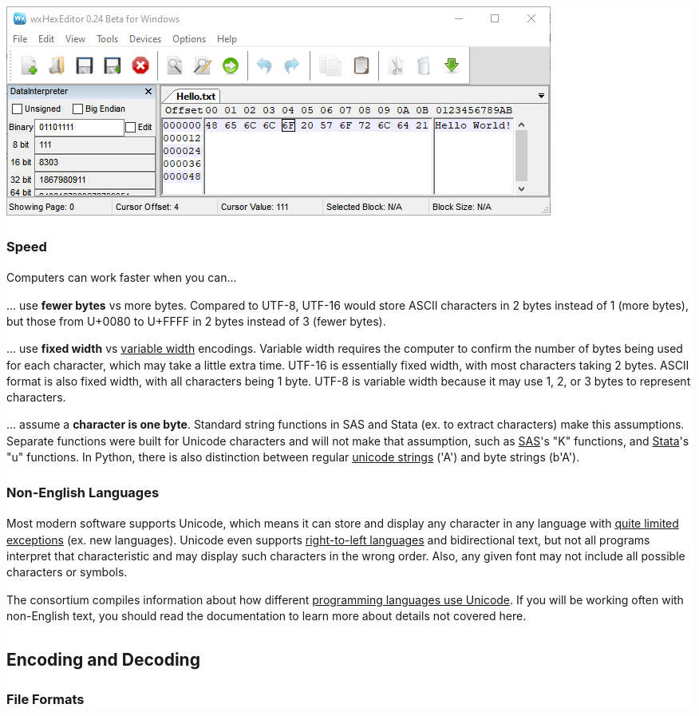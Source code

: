 ![](hex_editor-1599611556477.png)

### Speed

Computers can work faster when you can...

... use **fewer bytes** vs more bytes. Compared to UTF-8, UTF-16 would store ASCII characters in 2 bytes instead of 1 (more bytes), but those from U+0080 to U+FFFF in 2 bytes instead of 3 (fewer bytes).  

... use **fixed width** vs [variable width](https://en.wikipedia.org/wiki/Variable-width_encoding) encodings. Variable width requires the computer to confirm the number of bytes being used for each character, which may take a little extra time. UTF-16 is essentially fixed width, with most characters taking 2 bytes. ASCII format is also fixed width, with all characters being 1 byte. UTF-8 is variable width because it may use 1, 2, or 3 bytes to represent characters. 

... assume a **character is one byte**. Standard string functions in SAS and Stata (ex. to extract characters) make this assumptions. Separate functions were built for Unicode characters and will not make that assumption, such as [SAS](https://documentation.sas.com/?docsetId=nlsref&docsetTarget=p1pca7vwjjwucin178l8qddjn0gi.htm&docsetVersion=9.4&locale=en0)'s "K" functions, and [Stata](https://www.stata.com/features/overview/unicode/)'s "u" functions. In Python, there is also distinction between regular [unicode strings](https://docs.python.org/3/howto/unicode.html) ('A') and byte strings (b'A'). 

### Non-English Languages

Most modern software supports Unicode, which means it can store and display any character in any language with [quite limited exceptions](http://www.unicode.org/standard/unsupported.html) (ex. new languages). Unicode even supports [right-to-left languages](http://unicode.org/faq/bidi.html) and bidirectional text, but not all programs interpret that characteristic and may display such characters in the wrong order. Also, any given font may not include all possible characters or symbols.  

The consortium compiles information about how different [programming languages use Unicode](https://unicodebook.readthedocs.io/programming_languages.html). If you will be working often with non-English text, you should read the documentation to learn more about details not covered here. 

## Encoding and Decoding

### File Formats
